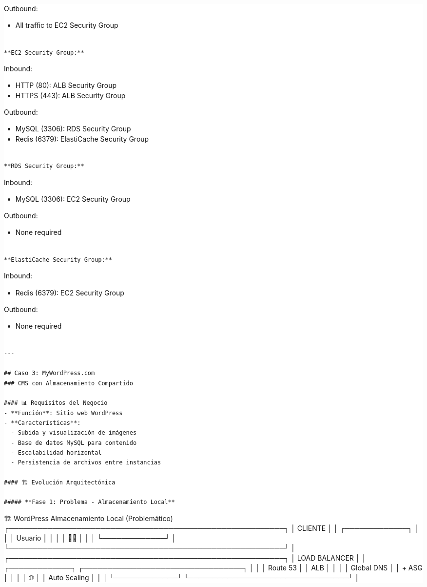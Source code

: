 Outbound:
- All traffic to EC2 Security Group
```

**EC2 Security Group:**
```
Inbound:
- HTTP (80): ALB Security Group
- HTTPS (443): ALB Security Group

Outbound:
- MySQL (3306): RDS Security Group
- Redis (6379): ElastiCache Security Group
```

**RDS Security Group:**
```
Inbound:
- MySQL (3306): EC2 Security Group

Outbound:
- None required
```

**ElastiCache Security Group:**
```
Inbound:
- Redis (6379): EC2 Security Group

Outbound:
- None required
```

---

## Caso 3: MyWordPress.com
### CMS con Almacenamiento Compartido

#### 📊 Requisitos del Negocio
- **Función**: Sitio web WordPress
- **Características**:
  - Subida y visualización de imágenes
  - Base de datos MySQL para contenido
  - Escalabilidad horizontal
  - Persistencia de archivos entre instancias

#### 🏗️ Evolución Arquitectónica

##### **Fase 1: Problema - Almacenamiento Local**
```
🏗️ WordPress Almacenamiento Local (Problemático)
┌─────────────────────────────────────────────────────────┐
│                    CLIENTE                              │
│  ┌─────────────┐                                        │
│  │   Usuario   │                                        │
│  │     🧑‍💻     │                                        │
│  └─────────────┘                                        │
└─────────────────────────────────────────────────────────┘
                        │
┌─────────────────────────────────────────────────────────┐
│                  LOAD BALANCER                          │
│  ┌─────────────┐  ┌─────────────────────────────────┐   │
│  │  Route 53   │  │           ALB                   │   │
│  │ Global DNS  │  │         + ASG                   │   │
│  │     🌐      │  │    Auto Scaling                 │   │
│  └─────────────┘  └─────────────────────────────────┘   │